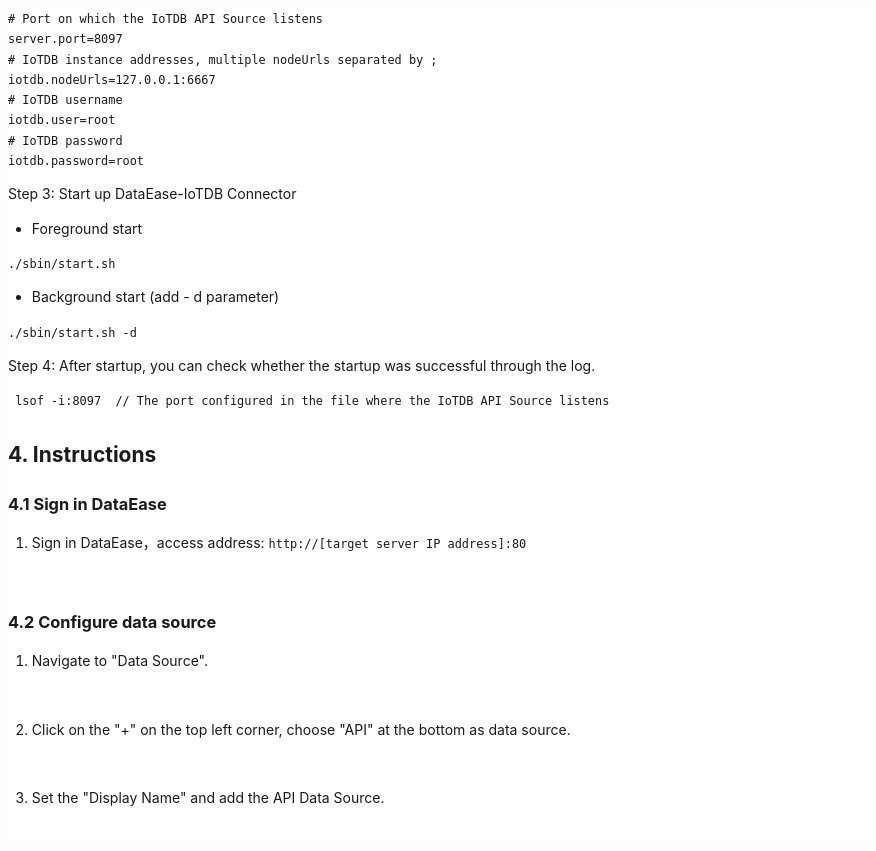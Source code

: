 ```Properties
# Port on which the IoTDB API Source listens 
server.port=8097
# IoTDB instance addresses, multiple nodeUrls separated by ;
iotdb.nodeUrls=127.0.0.1:6667
# IoTDB username
iotdb.user=root
# IoTDB password
iotdb.password=root
```

Step 3: Start up  DataEase-IoTDB Connector

- Foreground start

```Shell
./sbin/start.sh
```

- Background start (add - d parameter)

```Shell
./sbin/start.sh -d
```

Step 4: After startup, you can check whether the startup was successful through the log.

```Shell
 lsof -i:8097  // The port configured in the file where the IoTDB API Source listens
```

## 4. Instructions

### 4.1 Sign in DataEase

1. Sign in DataEase，access address: `http://[target server IP address]:80`
<div style="text-align: center;">
  <img src="/img/DataEase-English3.png" alt="" style="width: 70%;"/>
</div>

### 4.2 Configure data source

1. Navigate to "Data Source".
<div style="text-align: center;">
  <img src="/img/DataEase-English4.png" alt="" style="width: 70%;"/>
</div>

2.  Click on the "+" on the top left corner, choose "API" at the bottom as data source.
<div style="text-align: center;">
  <img src="/img/DataEase-English5.png" alt="" style="width: 70%;"/>
</div>

3. Set the "Display Name" and add the API Data Source.
<div style="text-align: center;">
  <img src="/img/DataEase-English6.png" alt="" style="width: 70%;"/>
</div>
